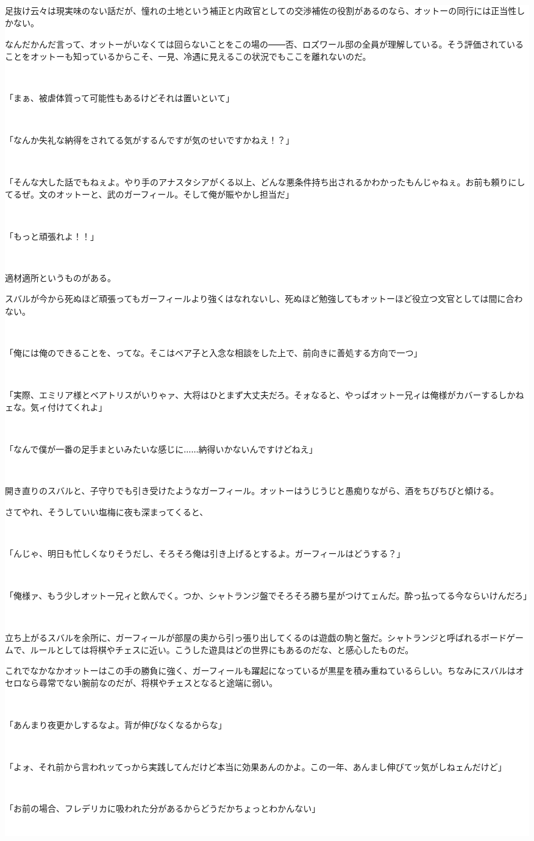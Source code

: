 
足抜け云々は現実味のない話だが、憧れの土地という補正と内政官としての交渉補佐の役割があるのなら、オットーの同行には正当性しかない。

なんだかんだ言って、オットーがいなくては回らないことをこの場の――否、ロズワール邸の全員が理解している。そう評価されていることをオットーも知っているからこそ、一見、冷遇に見えるこの状況でもここを離れないのだ。

　

「まぁ、被虐体質って可能性もあるけどそれは置いといて」

　

「なんか失礼な納得をされてる気がするんですが気のせいですかねえ！？」

　

「そんな大した話でもねぇよ。やり手のアナスタシアがくる以上、どんな悪条件持ち出されるかわかったもんじゃねぇ。お前も頼りにしてるぜ。文のオットーと、武のガーフィール。そして俺が賑やかし担当だ」

　

「もっと頑張れよ！！」

　

適材適所というものがある。

スバルが今から死ぬほど頑張ってもガーフィールより強くはなれないし、死ぬほど勉強してもオットーほど役立つ文官としては間に合わない。

　

「俺には俺のできることを、ってな。そこはベア子と入念な相談をした上で、前向きに善処する方向で一つ」

　

「実際、エミリア様とベアトリスがいりゃァ、大将はひとまず大丈夫だろ。そォなると、やっぱオットー兄ィは俺様がカバーするしかねェな。気ィ付けてくれよ」

　

「なんで僕が一番の足手まといみたいな感じに……納得いかないんですけどねえ」

　

開き直りのスバルと、子守りでも引き受けたようなガーフィール。オットーはうじうじと愚痴りながら、酒をちびちびと傾ける。

さてやれ、そうしていい塩梅に夜も深まってくると、

　

「んじゃ、明日も忙しくなりそうだし、そろそろ俺は引き上げるとするよ。ガーフィールはどうする？」

　

「俺様ァ、もう少しオットー兄ィと飲んでく。つか、シャトランジ盤でそろそろ勝ち星がつけてェんだ。酔っ払ってる今ならいけんだろ」

　

立ち上がるスバルを余所に、ガーフィールが部屋の奥から引っ張り出してくるのは遊戯の駒と盤だ。シャトランジと呼ばれるボードゲームで、ルールとしては将棋やチェスに近い。こうした遊具はどの世界にもあるのだな、と感心したものだ。

これでなかなかオットーはこの手の勝負に強く、ガーフィールも躍起になっているが黒星を積み重ねているらしい。ちなみにスバルはオセロなら尋常でない腕前なのだが、将棋やチェスとなると途端に弱い。

　

「あんまり夜更かしするなよ。背が伸びなくなるからな」

　

「よォ、それ前から言われッてっから実践してんだけど本当に効果あんのかよ。この一年、あんまし伸びてッ気がしねェんだけど」

　

「お前の場合、フレデリカに吸われた分があるからどうだかちょっとわかんない」

　